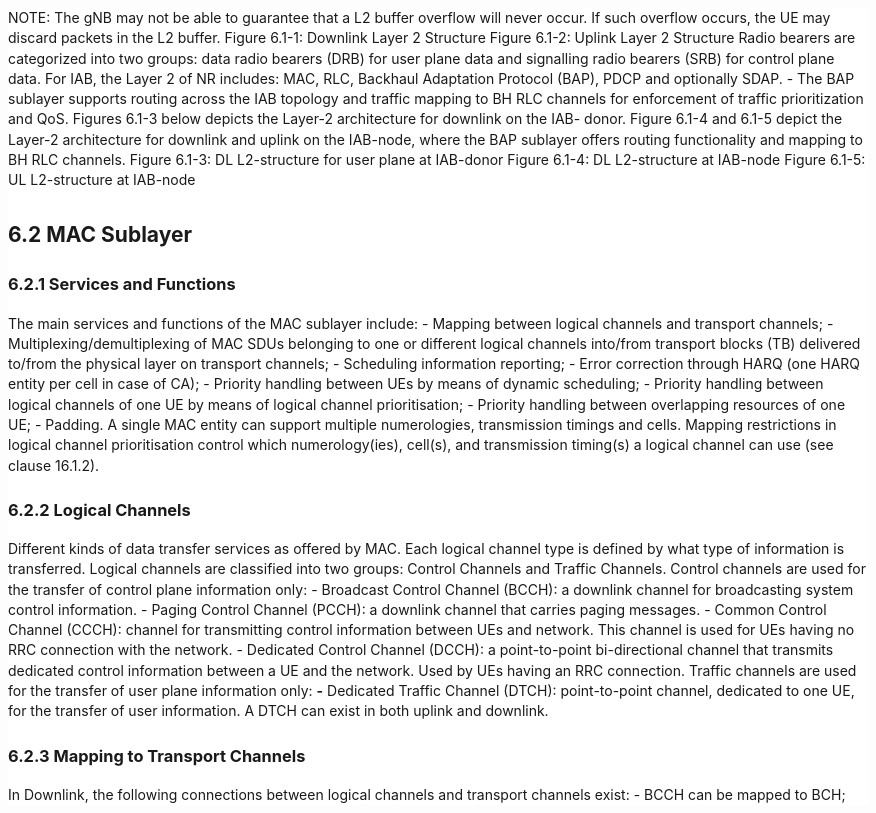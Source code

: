 NOTE: The gNB may not be able to guarantee that a L2 buffer overflow will
never occur. If such overflow occurs, the UE may discard packets in the L2
buffer.
Figure 6.1-1: Downlink Layer 2 Structure
Figure 6.1-2: Uplink Layer 2 Structure
Radio bearers are categorized into two groups: data radio bearers (DRB) for
user plane data and signalling radio bearers (SRB) for control plane data.
For IAB, the Layer 2 of NR includes: MAC, RLC, Backhaul Adaptation Protocol
(BAP), PDCP and optionally SDAP.
\- The BAP sublayer supports routing across the IAB topology and traffic
mapping to BH RLC channels for enforcement of traffic prioritization and QoS.
Figures 6.1-3 below depicts the Layer-2 architecture for downlink on the IAB-
donor. Figure 6.1-4 and 6.1-5 depict the Layer-2 architecture for downlink and
uplink on the IAB-node, where the BAP sublayer offers routing functionality
and mapping to BH RLC channels.
Figure 6.1-3: DL L2-structure for user plane at IAB-donor
Figure 6.1-4: DL L2-structure at IAB-node
Figure 6.1-5: UL L2-structure at IAB-node
## 6.2 MAC Sublayer
### 6.2.1 Services and Functions
The main services and functions of the MAC sublayer include:
\- Mapping between logical channels and transport channels;
\- Multiplexing/demultiplexing of MAC SDUs belonging to one or different
logical channels into/from transport blocks (TB) delivered to/from the
physical layer on transport channels;
\- Scheduling information reporting;
\- Error correction through HARQ (one HARQ entity per cell in case of CA);
\- Priority handling between UEs by means of dynamic scheduling;
\- Priority handling between logical channels of one UE by means of logical
channel prioritisation;
\- Priority handling between overlapping resources of one UE;
\- Padding.
A single MAC entity can support multiple numerologies, transmission timings
and cells. Mapping restrictions in logical channel prioritisation control
which numerology(ies), cell(s), and transmission timing(s) a logical channel
can use (see clause 16.1.2).
### 6.2.2 Logical Channels
Different kinds of data transfer services as offered by MAC. Each logical
channel type is defined by what type of information is transferred. Logical
channels are classified into two groups: Control Channels and Traffic
Channels. Control channels are used for the transfer of control plane
information only:
\- Broadcast Control Channel (BCCH): a downlink channel for broadcasting
system control information.
\- Paging Control Channel (PCCH): a downlink channel that carries paging
messages.
\- Common Control Channel (CCCH): channel for transmitting control information
between UEs and network. This channel is used for UEs having no RRC connection
with the network.
\- Dedicated Control Channel (DCCH): a point-to-point bi-directional channel
that transmits dedicated control information between a UE and the network.
Used by UEs having an RRC connection.
Traffic channels are used for the transfer of user plane information only:
**-** Dedicated Traffic Channel (DTCH): point-to-point channel, dedicated to
one UE, for the transfer of user information. A DTCH can exist in both uplink
and downlink.
### 6.2.3 Mapping to Transport Channels
In Downlink, the following connections between logical channels and transport
channels exist:
\- BCCH can be mapped to BCH;